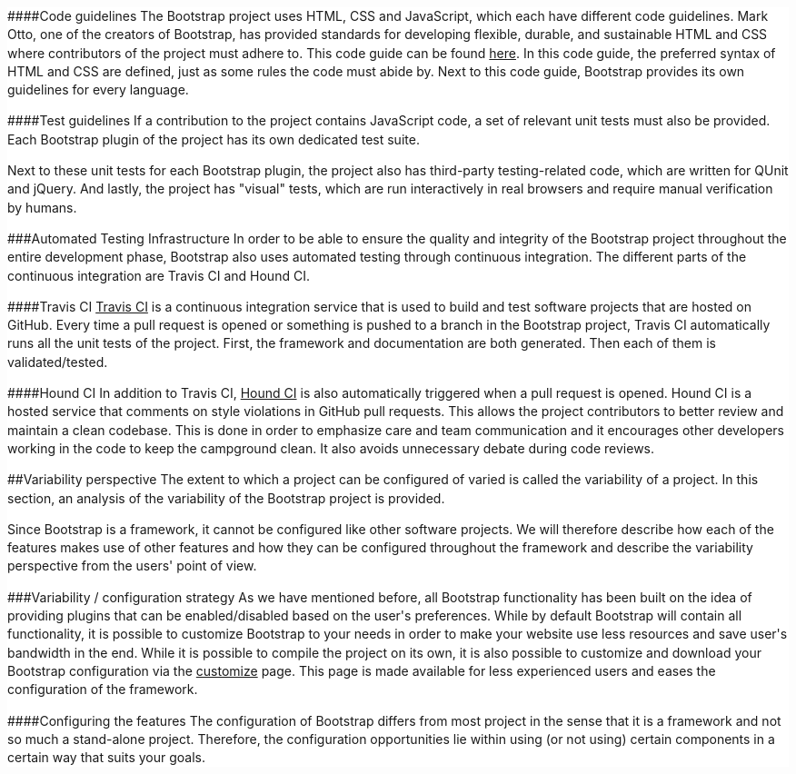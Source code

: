 ####Code guidelines
The Bootstrap project uses HTML, CSS and JavaScript, which each have different code guidelines. Mark Otto, one of the creators of Bootstrap, has provided standards for developing flexible, durable, and sustainable HTML and CSS where contributors of the project must adhere to. This code guide can be found [here](http://codeguide.co/). In this code guide, the preferred syntax of HTML and CSS are defined, just as some rules the code must abide by. Next to this code guide, Bootstrap provides its own guidelines for every language.

####Test guidelines
If a contribution to the project contains JavaScript code, a set of relevant unit tests must also be provided. Each Bootstrap plugin of the project has its own dedicated test suite.

Next to these unit tests for each Bootstrap plugin, the project also has third-party testing-related code, which are written for QUnit and jQuery. And lastly, the project has "visual" tests, which are run interactively in real browsers and require manual verification by humans.

###Automated Testing Infrastructure
In order to be able to ensure the quality and integrity of the Bootstrap project throughout the entire development phase, Bootstrap also uses automated testing through continuous integration. The different parts of the continuous integration are Travis CI and Hound CI.

####Travis CI
[Travis CI](https://travis-ci.com/) is a continuous integration service that is used to build and test software projects that are hosted on GitHub. Every time a pull request is opened or something is pushed to a branch in the Bootstrap project, Travis CI automatically runs all the unit tests of the project. First, the framework and documentation are both generated. Then each of them is validated/tested.

####Hound CI
In addition to Travis CI, [Hound CI](https://houndci.com/) is also automatically triggered when a pull request is opened. Hound CI is a hosted service that comments on style violations in GitHub pull requests. This allows the project contributors to better review and maintain a clean codebase. This is done in order to emphasize care and team communication and it encourages other developers working in the code to keep the campground clean. It also avoids unnecessary debate during code reviews.

##Variability perspective
The extent to which a project can be configured of varied is called the variability of a project. In this section, an analysis of the variability of the Bootstrap project is provided. 

Since Bootstrap is a framework, it cannot be configured like other software projects. We will therefore describe how each of the features makes use of other features and how they can be configured throughout the framework and describe the variability perspective from the users' point of view.

###Variability / configuration strategy
As we have mentioned before, all Bootstrap functionality has been built on the idea of providing plugins that can be enabled/disabled based on the user's preferences. While by default Bootstrap will contain all functionality, it is possible to customize Bootstrap to your needs in order to make your website use less resources and save user's bandwidth in the end. While it is possible to compile the project on its own, it is also possible to customize and download your Bootstrap configuration via the [customize](https://getbootstrap.com/customize/) page. This page is made available for less experienced users and eases the configuration of the framework.

####Configuring the features
The configuration of Bootstrap differs from most project in the sense that it is a framework and not so much a stand-alone project. Therefore, the configuration opportunities lie within using (or not using) certain components in a certain way that suits your goals.
